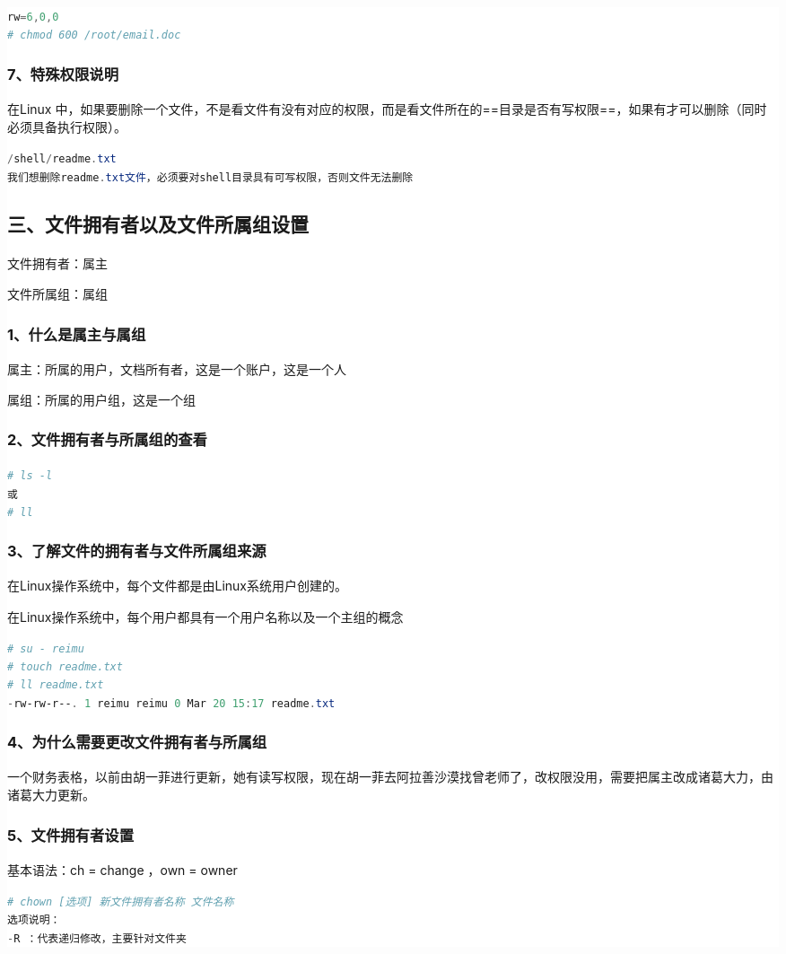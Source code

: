 ```powershell
rw=6,0,0
# chmod 600 /root/email.doc
```

### 7、特殊权限说明

在Linux 中，如果要删除一个文件，不是看文件有没有对应的权限，而是看文件所在的==目录是否有写权限==，如果有才可以删除（同时必须具备执行权限）。

```powershell
/shell/readme.txt
我们想删除readme.txt文件，必须要对shell目录具有可写权限，否则文件无法删除
```

## 三、文件拥有者以及文件所属组设置

文件拥有者：属主

文件所属组：属组

### 1、什么是属主与属组

属主：所属的用户，文档所有者，这是一个账户，这是一个人

属组：所属的用户组，这是一个组

### 2、文件拥有者与所属组的查看

```powershell
# ls -l
或
# ll
```

### 3、了解文件的拥有者与文件所属组来源

在Linux操作系统中，每个文件都是由Linux系统用户创建的。

在Linux操作系统中，每个用户都具有一个用户名称以及一个主组的概念

```powershell
# su - reimu
# touch readme.txt
# ll readme.txt
-rw-rw-r--. 1 reimu reimu 0 Mar 20 15:17 readme.txt
```

### 4、为什么需要更改文件拥有者与所属组

一个财务表格，以前由胡一菲进行更新，她有读写权限，现在胡一菲去阿拉善沙漠找曾老师了，改权限没用，需要把属主改成诸葛大力，由诸葛大力更新。

### 5、文件拥有者设置

基本语法：ch = change ，own = owner

```powershell
# chown [选项] 新文件拥有者名称 文件名称
选项说明：
-R ：代表递归修改，主要针对文件夹
```
